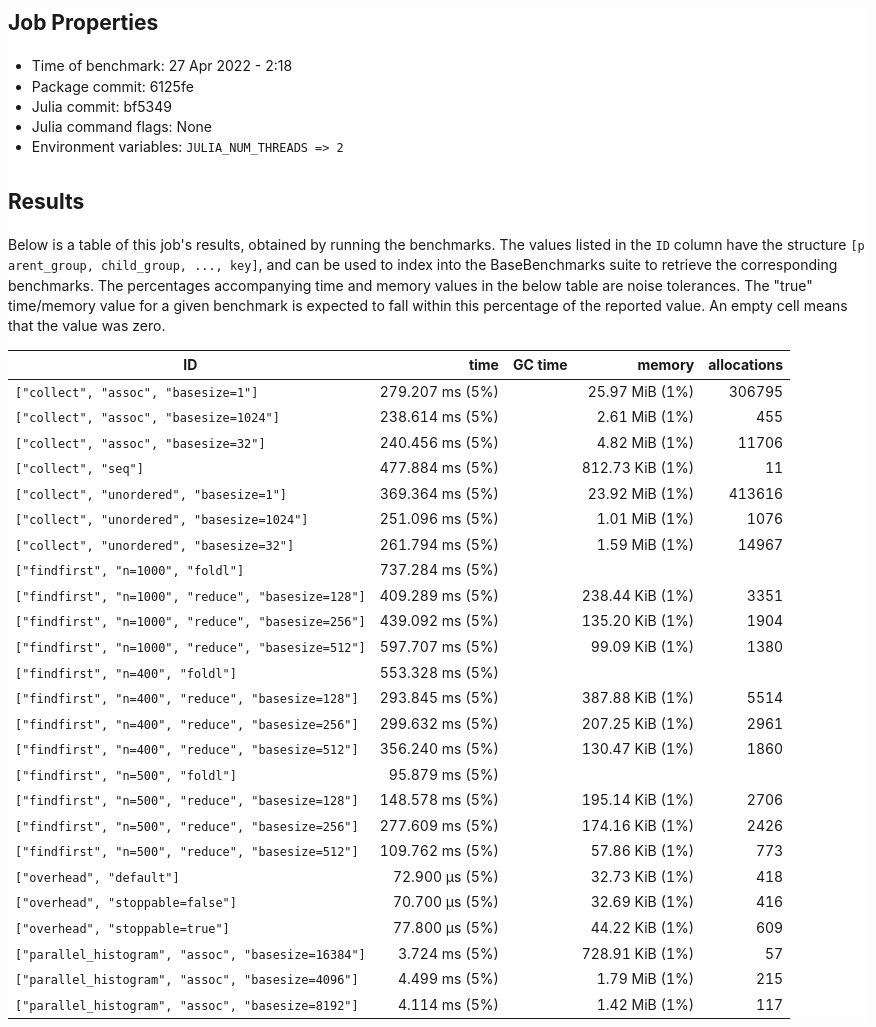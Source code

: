 ## Job Properties
* Time of benchmark: 27 Apr 2022 - 2:18
* Package commit: 6125fe
* Julia commit: bf5349
* Julia command flags: None
* Environment variables: `JULIA_NUM_THREADS => 2`

## Results
Below is a table of this job's results, obtained by running the benchmarks.
The values listed in the `ID` column have the structure `[parent_group, child_group, ..., key]`, and can be used to
index into the BaseBenchmarks suite to retrieve the corresponding benchmarks.
The percentages accompanying time and memory values in the below table are noise tolerances. The "true"
time/memory value for a given benchmark is expected to fall within this percentage of the reported value.
An empty cell means that the value was zero.

| ID                                                  | time            | GC time | memory          | allocations |
|-----------------------------------------------------|----------------:|--------:|----------------:|------------:|
| `["collect", "assoc", "basesize=1"]`                | 279.207 ms (5%) |         |  25.97 MiB (1%) |      306795 |
| `["collect", "assoc", "basesize=1024"]`             | 238.614 ms (5%) |         |   2.61 MiB (1%) |         455 |
| `["collect", "assoc", "basesize=32"]`               | 240.456 ms (5%) |         |   4.82 MiB (1%) |       11706 |
| `["collect", "seq"]`                                | 477.884 ms (5%) |         | 812.73 KiB (1%) |          11 |
| `["collect", "unordered", "basesize=1"]`            | 369.364 ms (5%) |         |  23.92 MiB (1%) |      413616 |
| `["collect", "unordered", "basesize=1024"]`         | 251.096 ms (5%) |         |   1.01 MiB (1%) |        1076 |
| `["collect", "unordered", "basesize=32"]`           | 261.794 ms (5%) |         |   1.59 MiB (1%) |       14967 |
| `["findfirst", "n=1000", "foldl"]`                  | 737.284 ms (5%) |         |                 |             |
| `["findfirst", "n=1000", "reduce", "basesize=128"]` | 409.289 ms (5%) |         | 238.44 KiB (1%) |        3351 |
| `["findfirst", "n=1000", "reduce", "basesize=256"]` | 439.092 ms (5%) |         | 135.20 KiB (1%) |        1904 |
| `["findfirst", "n=1000", "reduce", "basesize=512"]` | 597.707 ms (5%) |         |  99.09 KiB (1%) |        1380 |
| `["findfirst", "n=400", "foldl"]`                   | 553.328 ms (5%) |         |                 |             |
| `["findfirst", "n=400", "reduce", "basesize=128"]`  | 293.845 ms (5%) |         | 387.88 KiB (1%) |        5514 |
| `["findfirst", "n=400", "reduce", "basesize=256"]`  | 299.632 ms (5%) |         | 207.25 KiB (1%) |        2961 |
| `["findfirst", "n=400", "reduce", "basesize=512"]`  | 356.240 ms (5%) |         | 130.47 KiB (1%) |        1860 |
| `["findfirst", "n=500", "foldl"]`                   |  95.879 ms (5%) |         |                 |             |
| `["findfirst", "n=500", "reduce", "basesize=128"]`  | 148.578 ms (5%) |         | 195.14 KiB (1%) |        2706 |
| `["findfirst", "n=500", "reduce", "basesize=256"]`  | 277.609 ms (5%) |         | 174.16 KiB (1%) |        2426 |
| `["findfirst", "n=500", "reduce", "basesize=512"]`  | 109.762 ms (5%) |         |  57.86 KiB (1%) |         773 |
| `["overhead", "default"]`                           |  72.900 μs (5%) |         |  32.73 KiB (1%) |         418 |
| `["overhead", "stoppable=false"]`                   |  70.700 μs (5%) |         |  32.69 KiB (1%) |         416 |
| `["overhead", "stoppable=true"]`                    |  77.800 μs (5%) |         |  44.22 KiB (1%) |         609 |
| `["parallel_histogram", "assoc", "basesize=16384"]` |   3.724 ms (5%) |         | 728.91 KiB (1%) |          57 |
| `["parallel_histogram", "assoc", "basesize=4096"]`  |   4.499 ms (5%) |         |   1.79 MiB (1%) |         215 |
| `["parallel_histogram", "assoc", "basesize=8192"]`  |   4.114 ms (5%) |         |   1.42 MiB (1%) |         117 |